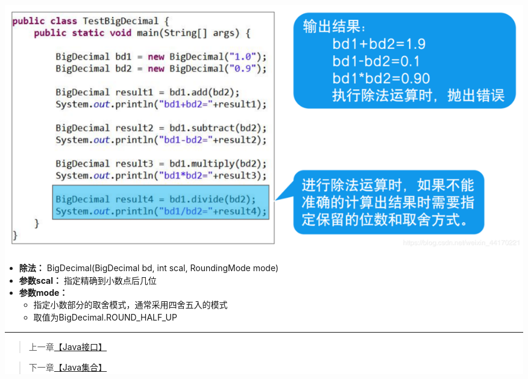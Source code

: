 ![在这里插入图片描述](https://github.com/Yangliang266/programmingKnowledge/blob/master/media/pictures/Java-Standard-Edition/Java内部类/利用BigDecimal可以进行数值计算.png)

 - **除法：** BigDecimal(BigDecimal bd, int scal, RoundingMode mode)
 - **参数scal：** 指定精确到小数点后几位
 - **参数mode：**
	* 指定小数部分的取舍模式，通常采用四舍五入的模式
	* 取值为BigDecimal.ROUND_HALF_UP
***



> 上一章[【Java接口】](https://github.com/Yangliang266/programmingKnowledge/blob/master/docs/Java-Standard-Edition/Java-base/Java接口.md)

> 下一章[【Java集合】](https://github.com/Yangliang266/programmingKnowledge/blob/master/docs/Java-Standard-Edition/Java-base/Java集合.md)

